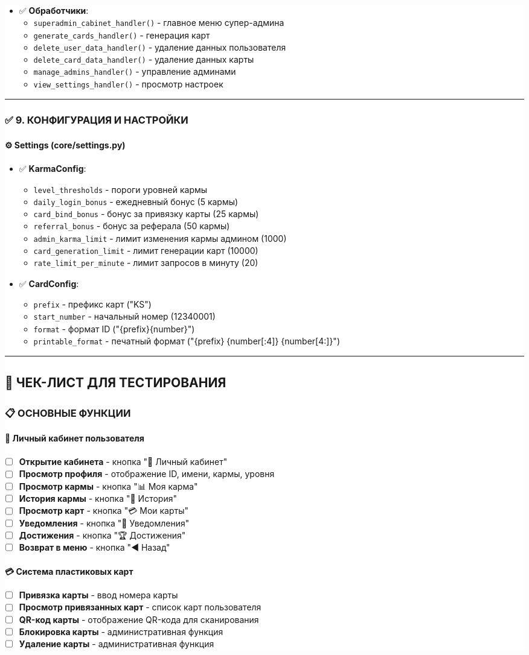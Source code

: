 - ✅ **Обработчики**:
  - `superadmin_cabinet_handler()` - главное меню супер-админа
  - `generate_cards_handler()` - генерация карт
  - `delete_user_data_handler()` - удаление данных пользователя
  - `delete_card_data_handler()` - удаление данных карты
  - `manage_admins_handler()` - управление админами
  - `view_settings_handler()` - просмотр настроек

---

### ✅ **9. КОНФИГУРАЦИЯ И НАСТРОЙКИ**

#### **⚙️ Settings (core/settings.py)**
- ✅ **KarmaConfig**:
  - `level_thresholds` - пороги уровней кармы
  - `daily_login_bonus` - ежедневный бонус (5 кармы)
  - `card_bind_bonus` - бонус за привязку карты (25 кармы)
  - `referral_bonus` - бонус за реферала (50 кармы)
  - `admin_karma_limit` - лимит изменения кармы админом (1000)
  - `card_generation_limit` - лимит генерации карт (10000)
  - `rate_limit_per_minute` - лимит запросов в минуту (20)

- ✅ **CardConfig**:
  - `prefix` - префикс карт ("KS")
  - `start_number` - начальный номер (12340001)
  - `format` - формат ID ("{prefix}{number}")
  - `printable_format` - печатный формат ("{prefix} {number[:4]} {number[4:]}")

---

## 🧪 **ЧЕК-ЛИСТ ДЛЯ ТЕСТИРОВАНИЯ**

### **📋 ОСНОВНЫЕ ФУНКЦИИ**

#### **👤 Личный кабинет пользователя**
- [ ] **Открытие кабинета** - кнопка "👤 Личный кабинет"
- [ ] **Просмотр профиля** - отображение ID, имени, кармы, уровня
- [ ] **Просмотр кармы** - кнопка "📊 Моя карма"
- [ ] **История кармы** - кнопка "📜 История"
- [ ] **Просмотр карт** - кнопка "💳 Мои карты"
- [ ] **Уведомления** - кнопка "🔔 Уведомления"
- [ ] **Достижения** - кнопка "🏆 Достижения"
- [ ] **Возврат в меню** - кнопка "◀️ Назад"

#### **💳 Система пластиковых карт**
- [ ] **Привязка карты** - ввод номера карты
- [ ] **Просмотр привязанных карт** - список карт пользователя
- [ ] **QR-код карты** - отображение QR-кода для сканирования
- [ ] **Блокировка карты** - административная функция
- [ ] **Удаление карты** - административная функция
